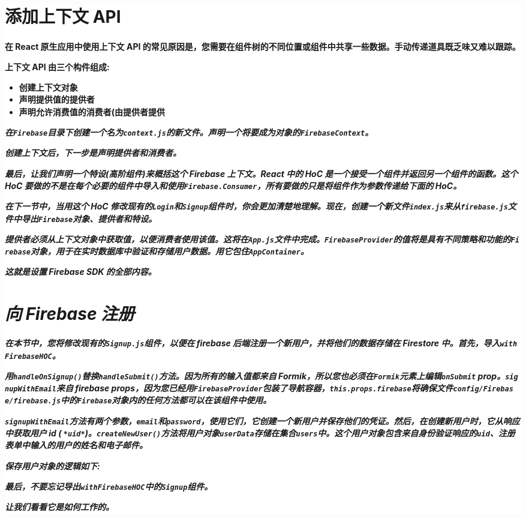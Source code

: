 # **添加上下文 API**

**在 React 原生应用中使用上下文 API 的常见原因是，您需要在组件树的不同位置或组件中共享一些数据。手动传递道具既乏味又难以跟踪。**

**上下文 API 由三个构件组成:**

*   **创建上下文对象**
*   **声明提供值的提供者**
*   **声明允许消费值的消费者(由提供者提供**

***在`Firebase`目录下创建一个名为`context.js`的新文件。声明一个将要成为对象的`FirebaseContext`。***

***创建上下文后，下一步是声明提供者和消费者。***

***最后，让我们声明一个特设(*高阶组件*)来概括这个 Firebase 上下文。React 中的 HoC 是一个接受一个组件并返回另一个组件的函数。这个 HoC 要做的不是在每个必要的组件中导入和使用`Firebase.Consumer`，所有要做的只是将组件作为参数传递给下面的 HoC。***

***在下一节中，当用这个 HoC 修改现有的`Login`和`Signup`组件时，你会更加清楚地理解。现在，创建一个新文件`index.js`来从`firebase.js`文件中导出`Firebase`对象、提供者和特设。***

***提供者必须从上下文对象中获取值，以便消费者使用该值。这将在`App.js`文件中完成。`FirebaseProvider`的值将是具有不同策略和功能的`Firebase`对象，用于在实时数据库中验证和存储用户数据。用它包住`AppContainer`。***

***这就是设置 Firebase SDK 的全部内容。***

# ***向 Firebase 注册***

***在本节中，您将修改现有的`Signup.js`组件，以便在 firebase 后端注册一个新用户，并将他们的数据存储在 Firestore 中。首先，导入`withFirebaseHOC`。***

***用`handleOnSignup()`替换`handleSubmit()`方法。因为所有的输入值都来自 Formik，所以您也必须在`Formik`元素上编辑`onSubmit` prop。`signupWithEmail`来自 firebase props，因为您已经用`FirebaseProvider`包装了导航容器，`this.props.firebase`将确保文件`config/Firebase/firebase.js`中的`Firebase`对象内的任何方法都可以在该组件中使用。***

***`signupWithEmail`方法有两个参数，`email`和`password`，使用它们，它创建一个新用户并保存他们的凭证。然后，在创建新用户时，它从响应中获取用户 id ( `*uid*`)。`createNewUser()`方法将用户对象`userData`存储在集合`users`中。这个用户对象包含来自身份验证响应的`uid`、注册表单中输入的用户的姓名和电子邮件。***

***保存用户对象的逻辑如下:***

***最后，不要忘记导出`withFirebaseHOC`中的`Signup`组件。***

***让我们看看它是如何工作的。***

